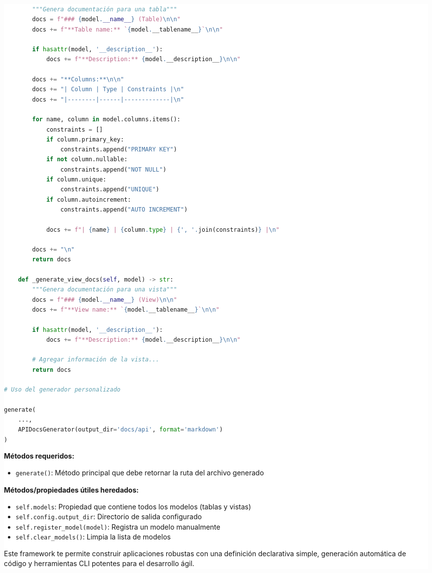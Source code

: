 ```python
        """Genera documentación para una tabla"""
        docs = f"### {model.__name__} (Table)\n\n"
        docs += f"**Table name:** `{model.__tablename__}`\n\n"
        
        if hasattr(model, '__description__'):
            docs += f"**Description:** {model.__description__}\n\n"
        
        docs += "**Columns:**\n\n"
        docs += "| Column | Type | Constraints |\n"
        docs += "|--------|------|-------------|\n"
        
        for name, column in model.columns.items():
            constraints = []
            if column.primary_key:
                constraints.append("PRIMARY KEY")
            if not column.nullable:
                constraints.append("NOT NULL")
            if column.unique:
                constraints.append("UNIQUE")
            if column.autoincrement:
                constraints.append("AUTO INCREMENT")
                
            docs += f"| {name} | {column.type} | {', '.join(constraints)} |\n"
        
        docs += "\n"
        return docs
    
    def _generate_view_docs(self, model) -> str:
        """Genera documentación para una vista"""
        docs = f"### {model.__name__} (View)\n\n"
        docs += f"**View name:** `{model.__tablename__}`\n\n"
        
        if hasattr(model, '__description__'):
            docs += f"**Description:** {model.__description__}\n\n"
        
        # Agregar información de la vista...
        return docs

# Uso del generador personalizado

generate(
    ...,
    APIDocsGenerator(output_dir='docs/api', format='markdown')
)
```

**Métodos requeridos:**
- `generate()`: Método principal que debe retornar la ruta del archivo generado

**Métodos/propiedades útiles heredados:**
- `self.models`: Propiedad que contiene todos los modelos (tablas y vistas)
- `self.config.output_dir`: Directorio de salida configurado
- `self.register_model(model)`: Registra un modelo manualmente
- `self.clear_models()`: Limpia la lista de modelos


Este framework te permite construir aplicaciones robustas con una definición declarativa simple, generación automática de código y herramientas CLI potentes para el desarrollo ágil.
